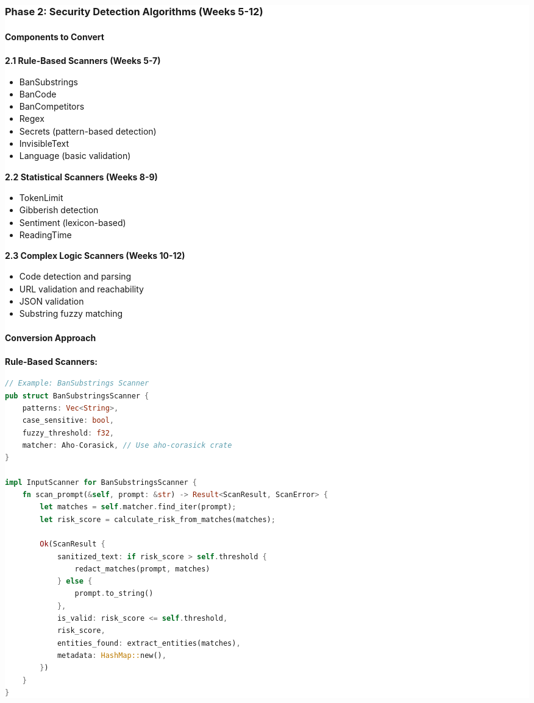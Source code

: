 ### Phase 2: Security Detection Algorithms (Weeks 5-12)

#### Components to Convert

**2.1 Rule-Based Scanners (Weeks 5-7)**
- BanSubstrings
- BanCode
- BanCompetitors
- Regex
- Secrets (pattern-based detection)
- InvisibleText
- Language (basic validation)

**2.2 Statistical Scanners (Weeks 8-9)**
- TokenLimit
- Gibberish detection
- Sentiment (lexicon-based)
- ReadingTime

**2.3 Complex Logic Scanners (Weeks 10-12)**
- Code detection and parsing
- URL validation and reachability
- JSON validation
- Substring fuzzy matching

#### Conversion Approach

**Rule-Based Scanners:**
```rust
// Example: BanSubstrings Scanner
pub struct BanSubstringsScanner {
    patterns: Vec<String>,
    case_sensitive: bool,
    fuzzy_threshold: f32,
    matcher: Aho-Corasick, // Use aho-corasick crate
}

impl InputScanner for BanSubstringsScanner {
    fn scan_prompt(&self, prompt: &str) -> Result<ScanResult, ScanError> {
        let matches = self.matcher.find_iter(prompt);
        let risk_score = calculate_risk_from_matches(matches);

        Ok(ScanResult {
            sanitized_text: if risk_score > self.threshold {
                redact_matches(prompt, matches)
            } else {
                prompt.to_string()
            },
            is_valid: risk_score <= self.threshold,
            risk_score,
            entities_found: extract_entities(matches),
            metadata: HashMap::new(),
        })
    }
}
```
